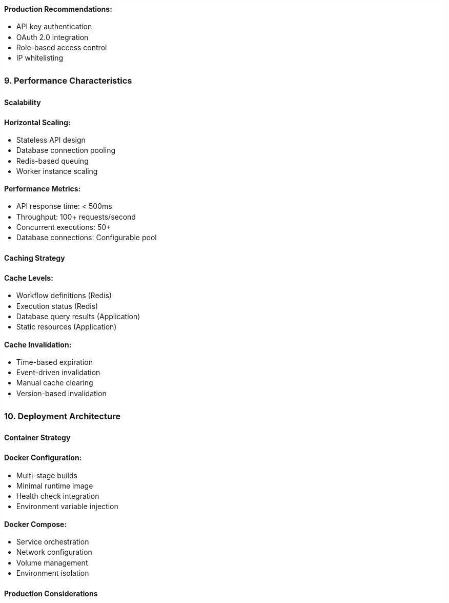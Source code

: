 **Production Recommendations:**
- API key authentication
- OAuth 2.0 integration
- Role-based access control
- IP whitelisting

### 9. Performance Characteristics

#### Scalability

**Horizontal Scaling:**
- Stateless API design
- Database connection pooling
- Redis-based queuing
- Worker instance scaling

**Performance Metrics:**
- API response time: < 500ms
- Throughput: 100+ requests/second
- Concurrent executions: 50+
- Database connections: Configurable pool

#### Caching Strategy

**Cache Levels:**
- Workflow definitions (Redis)
- Execution status (Redis)
- Database query results (Application)
- Static resources (Application)

**Cache Invalidation:**
- Time-based expiration
- Event-driven invalidation
- Manual cache clearing
- Version-based invalidation

### 10. Deployment Architecture

#### Container Strategy

**Docker Configuration:**
- Multi-stage builds
- Minimal runtime image
- Health check integration
- Environment variable injection

**Docker Compose:**
- Service orchestration
- Network configuration
- Volume management
- Environment isolation

#### Production Considerations
